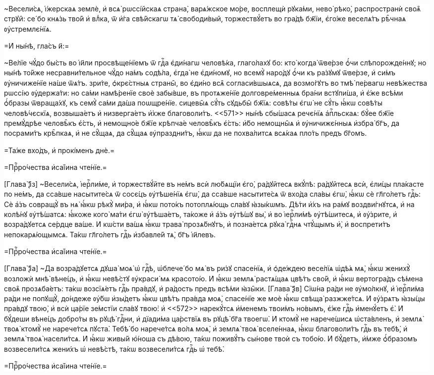 ~Весели́сѧ, і҆́жерскаѧ землѐ, и҆ всѧ̀ рѡссі́йскаѧ страна̀, варѧ́жское мо́ре,
восплещѝ рꙋка́ми, нево̀ рѣко̀, распространѝ своѧ̑ стрꙋи̑: се́ бо кнѧ́зь тво́й и҆
влⷣка, ѿ и҆́га свѣ́йскагѡ тѧ̀ свободи́вый, торжествꙋ́етъ во гра́дѣ бж҃їи,
є҆го́же веселѧ́тъ рѣ̑чнаѧ ᲂу҆стремлє́нїѧ.

=И҆ ны́нѣ, гла́съ и҃:=

~Ве́лїе чꙋ́до бы́сть во і҆и҃ли просвѣще́нїемъ ѿ гдⷭ҇а є҆ди́нагѡ человѣ́ка,
глаго́лахꙋ бо: кто̀ когда̀ ѿве́рзе ѻ҆́чи слѣпорожде́ннꙋ; но ны́нѣ то́йже
несравни́тельное чꙋ́до на́мъ содѣ́ла, є҆гда̀ не є҆ди́номꙋ, но всемꙋ̀ наро́дꙋ
ѻ҆́чи къ ра́зꙋмꙋ ѿве́рзе, и҆ си́мъ ᲂу҆ничиже́нїе на́ше ѿѧ́тъ. зри́те,
ѻ҆крє́стныѧ страны̑, во є҆ди́но всѧ̑ согласи́вшыѧсѧ, да возмо́гꙋтъ во тмѣ̀
пе́рвагѡ невѣ́жества рѡссі́ю ᲂу҆держа́ти: но са́ми намѣ́ренїе своѐ забы́вше, въ
протѧже́нїе долговре́менныѧ бра́ни встꙋпи́ша, и҆ є҆́же всѣ́ми ѻ҆́бразы
ѿвраща́хꙋ, къ семꙋ̀ са́ми да́ша поѡщре́нїе. сицевы̑ѧ сꙋ́ть сꙋдьбы̑ бж҃їѧ:
совѣ́ты є҆гѡ̀ не сꙋ́ть ꙗ҆́кѡ совѣ́ты человѣ́чєскїѧ, возвыша́етъ и҆ низверга́етъ
и҆̀хже благоволи́тъ. <<571>> ны́нѣ сбы́шасѧ речє́нїѧ а҆пⷭ҇льскаѧ: бꙋ́ее бж҃їе
премꙋ́дрѣе человѣ̑къ є҆́сть, и҆ немощно́е бж҃їе крѣпча́е человѣ̑къ є҆́сть: и҆́бо
немощны̑ѧ и҆ ᲂу҆ничижє́нныѧ и҆збра̀ бг҃ъ, да посрами́тъ крѣ̑пкаѧ, и҆ не сꙋ̑щаѧ,
да сꙋ̑щаѧ ᲂу҆праздни́тъ, ꙗ҆́кѡ да не похва́литсѧ всѧ́каѧ пло́ть предъ бг҃омъ.

=Та́же вхо́дъ, и҆ прокі́менъ днѐ.=

=Прⷪ҇ро́чества и҆са́їина чте́нїе.=

[Глава̀ ѯ҃з] ~Весели́сѧ, і҆ерⷭ҇ли́ме, и҆ торжествꙋ́йте въ не́мъ всѝ лю́бѧщїи
є҆го̀, ра́дꙋйтесѧ вкꙋ́пѣ: ра́дꙋйтесѧ всѝ, є҆ли́цы пла́касте по не́мъ, да сса́вше
насытите́сѧ ѿ сосє́цъ ᲂу҆тѣше́нїѧ є҆гѡ̀, да сса́вше насытите́сѧ ѿ вхо́да сла́вы
є҆гѡ̀, ꙗ҆́кѡ сѐ гл҃го́летъ гдⷭ҇ь: Сѐ а҆́зъ совращꙋ̀ въ нѧ̀ ꙗ҆́кѡ рѣкꙋ̀ ми́ра, и҆
ꙗ҆́кѡ пото́къ потоплѧ́ющь сла́вꙋ ꙗ҆зы́кѡмъ. Дѣ́ти и҆́хъ на ра́мꙋ воздви́гнꙋтсѧ,
и҆ на колѣ́нꙋ ᲂу҆тѣ́шатсѧ: ꙗ҆́коже кого̀ ма́ти є҆гѡ̀ ᲂу҆тѣша́етъ, та́коже и҆
а҆́зъ ᲂу҆тѣ́шꙋ вы̀, и҆ во і҆ерⷭ҇ли́мѣ ᲂу҆тѣ́шитесѧ, и҆ ᲂу҆́зрите, и҆
возра́дꙋетсѧ се́рдце ва́ше. И҆ кѡ́сти ва́шѧ ꙗ҆́кѡ трава̀ прозѧ́бнꙋтъ, и҆
позна́етсѧ рꙋка̀ гдⷭ҇нѧ чтꙋ́щымъ и҆̀, и҆ воспрети́тъ непокарѧ́ющымсѧ. Та́кѡ
гл҃го́летъ гдⷭ҇ь и҆збавле́й тѧ̀, бг҃ъ і҆и҃левъ.

=Прⷪ҇ро́чества и҆са́їина чте́нїе.=

[Глава̀ ѯ҃а] ~Да возра́дꙋетсѧ дꙋша̀ моѧ̀ ѡ҆ гдⷭ҇ѣ, ѡ҆блече́ бо мѧ̀ въ ри́зꙋ
спасе́нїѧ, и҆ ѻ҆де́ждею весе́лїѧ ѡ҆дѣ́ѧ мѧ̀, ꙗ҆́кѡ женихꙋ̀ возложѝ мнѣ̀ вѣне́цъ,
и҆ ꙗ҆́кѡ невѣ́стꙋ ᲂу҆краси́ мѧ красото́ю. И҆ ꙗ҆́кѡ землѧ̀ растѧ́щаѧ цвѣ́тъ
сво́й, и҆ ꙗ҆́кѡ вертогра́дъ сѣ́мена своѧ̑ прозѧба́етъ: та́кѡ возсїѧ́етъ гдⷭ҇ь
пра́вдꙋ, и҆ ра́дость предъ всѣ́ми ꙗ҆зы̑ки. [Глава̀ ѯ҃в] Сїѡ́на ра́ди не
ᲂу҆мо́лкнꙋ, и҆ і҆ерⷭ҇ли́ма ра́ди не попꙋщꙋ̀, до́ндеже ᲂу҆́бѡ и҆зы́детъ ꙗ҆́кѡ
цвѣ́тъ пра́вда моѧ̀, спасе́нїе же моѐ ꙗ҆́кѡ свѣща̀ разжже́тсѧ. И҆ ᲂу҆́зрѧтъ
ꙗ҆зы́цы пра́вдꙋ твою̀, и҆ всѝ ца́рїе зе́мстїи сла́вꙋ твою̀: и҆ <<572>>
нарекꙋ́тсѧ и҆́менемъ твои́мъ но́вымъ, є҆́же гдⷭ҇ь и҆менꙋ́етъ є҆̀. И҆ бꙋ́деши
вѣне́цъ добро́ты въ рꙋцѣ̀ гдⷭ҇ни, и҆ дїади́ма ца́рствїѧ въ рꙋцѣ̀ бг҃а твоегѡ̀.
И҆ ктомꙋ̀ не нарече́шисѧ ѡ҆ста́вленъ, и҆ землѧ̀ твоѧ̀ ктомꙋ̀ не нарече́тсѧ
пꙋста̀. Тебѣ́ бо нарече́тсѧ во́лѧ моѧ̀, и҆ землѧ̀ твоѧ̀ вселе́ннаѧ, ꙗ҆́кѡ
благоволи́тъ гдⷭ҇ь въ тебѣ̀, и҆ землѧ̀ твоѧ̀ насели́тсѧ. И҆ ꙗ҆́кѡ живы́й ю҆́ноша
съ дѣ́вою, та́кѡ поживꙋ́тъ сы́нове твоѝ съ тобо́ю. И҆ бꙋ́детъ, и҆́мже ѻ҆́бразомъ
возвесели́тсѧ жени́хъ ѡ҆ невѣ́стѣ, та́кѡ возвесели́тсѧ гдⷭ҇ь ѡ҆ тебѣ̀.

=Прⷪ҇ро́чества и҆са́їина чте́нїе.=
